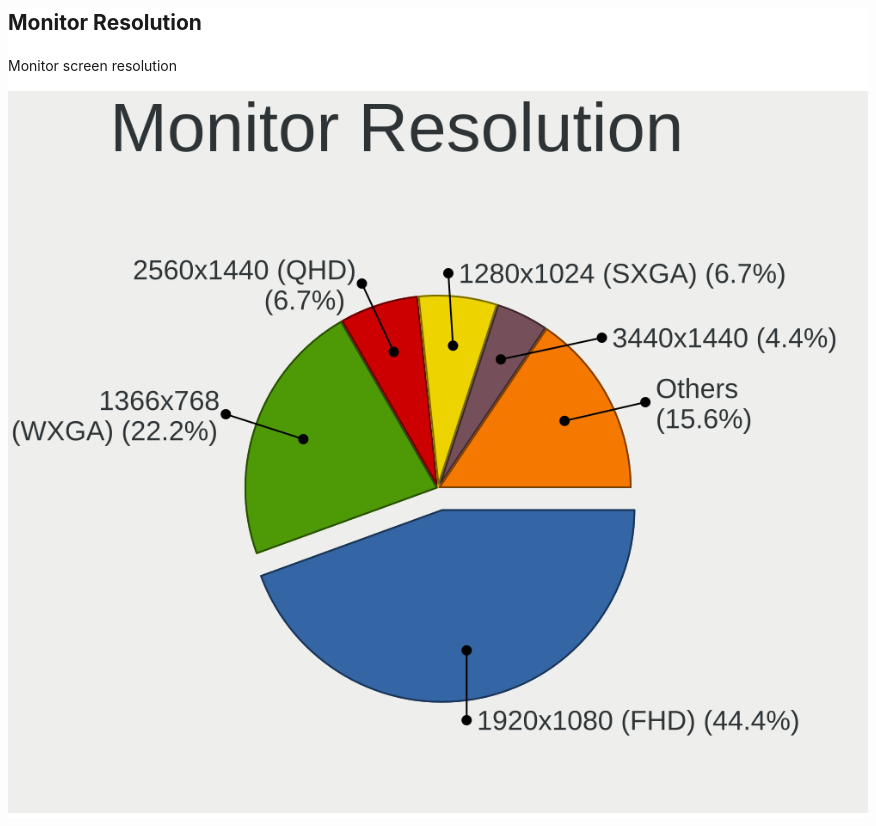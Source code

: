 Monitor Resolution
------------------

Monitor screen resolution

![Monitor Resolution](./images/pie_chart_bsd/mon_resolution.svg)
